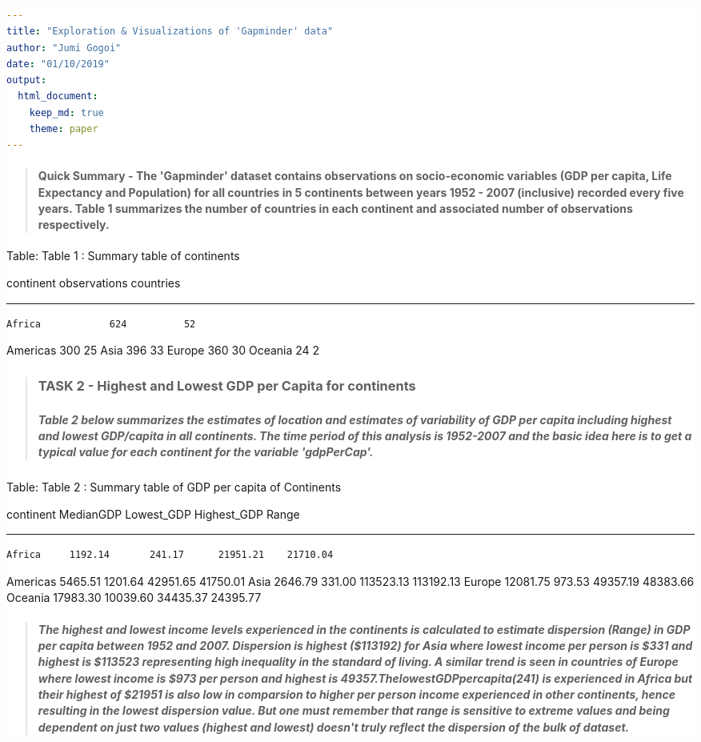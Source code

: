 ```yaml
---
title: "Exploration & Visualizations of 'Gapminder' data"
author: "Jumi Gogoi"
date: "01/10/2019"
output: 
  html_document:
    keep_md: true
    theme: paper
---
```




>#### **Quick Summary** - The 'Gapminder' dataset contains observations on socio-economic variables (GDP per capita, Life Expectancy and Population) for all countries in 5 continents between years 1952 - 2007 (inclusive) recorded every five years. Table 1 summarizes the number of countries in each continent and associated number of observations respectively. 


Table: Table 1 : Summary table of continents

 continent   observations   countries
----------  -------------  ----------
    Africa            624          52
  Americas            300          25
      Asia            396          33
    Europe            360          30
   Oceania             24           2


>### **TASK 2 - Highest and Lowest GDP per Capita for continents**
>
>##### **Table 2** below summarizes the estimates of location and estimates of variability of GDP per capita including highest and lowest GDP/capita in all continents. The time period of this analysis is 1952-2007 and the basic idea here is to get a typical value for each continent for the variable '**gdpPerCap**'. 


Table: Table 2 : Summary table of GDP per capita of Continents

 continent   MedianGDP   Lowest_GDP   Highest_GDP       Range
----------  ----------  -----------  ------------  ----------
    Africa     1192.14       241.17      21951.21    21710.04
  Americas     5465.51      1201.64      42951.65    41750.01
      Asia     2646.79       331.00     113523.13   113192.13
    Europe    12081.75       973.53      49357.19    48383.66
   Oceania    17983.30     10039.60      34435.37    24395.77

>##### The **highest and lowest income levels** experienced in the continents is calculated to estimate dispersion (**Range**) in GDP per capita between 1952 and 2007. Dispersion is highest ($113192) for Asia where lowest income per person is $331 and highest is $113523 representing high inequality in the standard of living. A similar trend is seen in countries of Europe where lowest income is $973 per person and highest is $49357. The lowest GDP per capita ($241) is experienced in Africa but their highest of $21951 is also low in comparsion to higher per person income experienced in other continents, hence resulting in the lowest dispersion value. But one must remember that range is sensitive to extreme values and being dependent on just two values (highest and lowest) doesn't truly reflect the dispersion of the bulk of dataset. 
